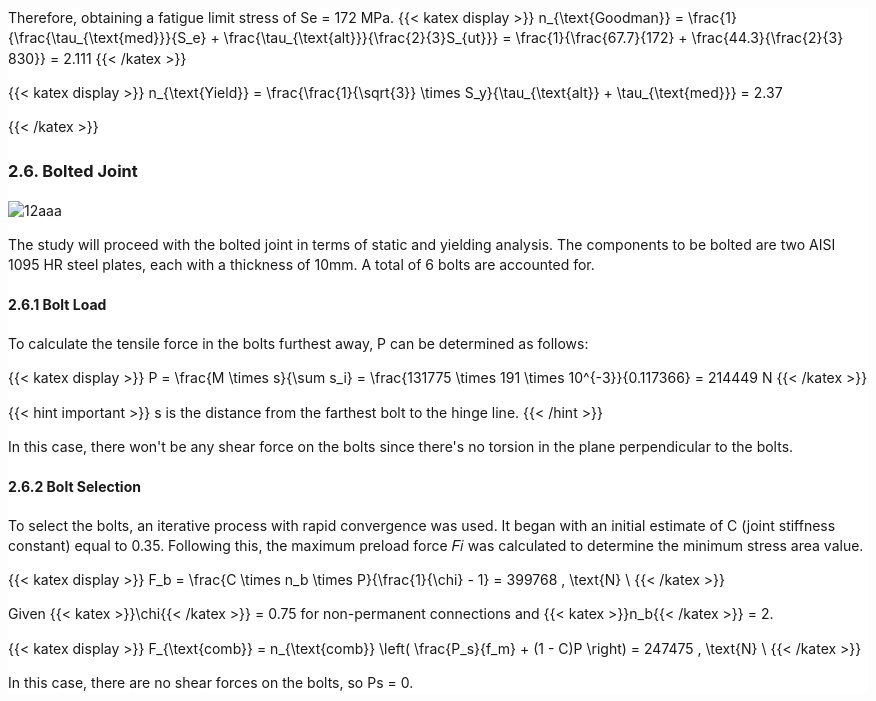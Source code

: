 
Therefore, obtaining a fatigue limit stress of Se = 172 MPa.
{{< katex display >}}
n_{\text{Goodman}} = \frac{1}{\frac{\tau_{\text{med}}}{S_e} + \frac{\tau_{\text{alt}}}{\frac{2}{3}S_{ut}}} = \frac{1}{\frac{67.7}{172} + \frac{44.3}{\frac{2}{3} 830}} = 2.111
{{< /katex >}}

{{< katex display >}}
n_{\text{Yield}} = \frac{\frac{1}{\sqrt{3}} \times S_y}{\tau_{\text{alt}} + \tau_{\text{med}}} = 2.37

{{< /katex >}}


### 2.6. Bolted Joint

![12aaa](https://live.staticflickr.com/65535/53357767665_b445ddd2ec_c.jpg)

The study will proceed with the bolted joint in terms of static and yielding analysis. The components to be bolted are two AISI 1095 HR steel plates, each with a thickness of 10mm. A total of 6 bolts are accounted for.

#### 2.6.1 Bolt Load


To calculate the tensile force in the bolts furthest away, P can be determined as follows:

{{< katex display >}}
P = \frac{M \times s}{\sum s_i} = \frac{131775 \times 191 \times 10^{-3}}{0.117366} = 214449 N
{{< /katex >}}


{{< hint important >}}
s is the distance from the farthest bolt to the hinge line. 
{{< /hint >}}

In this case, there won't be any shear force on the bolts since there's no torsion in the plane perpendicular to the bolts.

#### 2.6.2 Bolt Selection

To select the bolts, an iterative process with rapid convergence was used. It began with an initial estimate of C (joint stiffness constant) equal to 0.35. Following this, the maximum preload force 𝐹𝑖 was calculated to determine the minimum stress area value.

{{< katex display >}}
F_b = \frac{C \times n_b \times P}{\frac{1}{\chi} - 1} = 399768 \, \text{N} \\
{{< /katex >}}

Given {{< katex >}}\chi{{< /katex >}} = 0.75 for non-permanent connections and {{< katex >}}n_b{{< /katex >}} = 2.

{{< katex display >}}
F_{\text{comb}} = n_{\text{comb}} \left( \frac{P_s}{f_m} + (1 - C)P \right) = 247475 \, \text{N} \\
{{< /katex >}}

In this case, there are no shear forces on the bolts, so Ps = 0.
